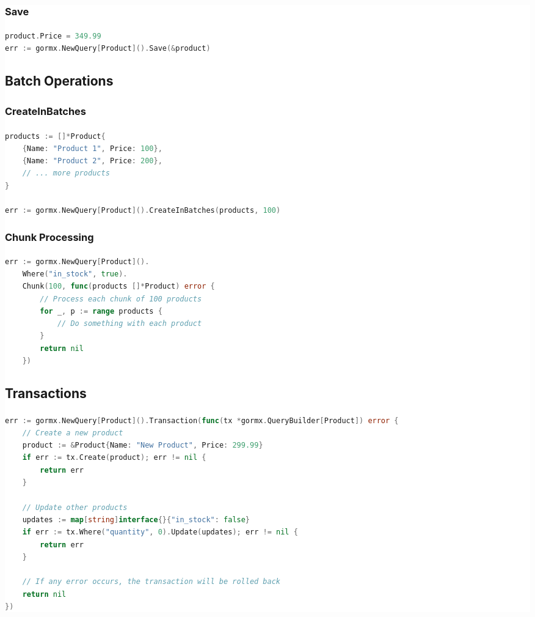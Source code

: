 ### Save
```go
product.Price = 349.99
err := gormx.NewQuery[Product]().Save(&product)
```

## Batch Operations

### CreateInBatches
```go
products := []*Product{
    {Name: "Product 1", Price: 100},
    {Name: "Product 2", Price: 200},
    // ... more products
}

err := gormx.NewQuery[Product]().CreateInBatches(products, 100)
```

### Chunk Processing
```go
err := gormx.NewQuery[Product]().
    Where("in_stock", true).
    Chunk(100, func(products []*Product) error {
        // Process each chunk of 100 products
        for _, p := range products {
            // Do something with each product
        }
        return nil
    })
```

## Transactions

```go
err := gormx.NewQuery[Product]().Transaction(func(tx *gormx.QueryBuilder[Product]) error {
    // Create a new product
    product := &Product{Name: "New Product", Price: 299.99}
    if err := tx.Create(product); err != nil {
        return err
    }

    // Update other products
    updates := map[string]interface{}{"in_stock": false}
    if err := tx.Where("quantity", 0).Update(updates); err != nil {
        return err
    }

    // If any error occurs, the transaction will be rolled back
    return nil
})
```
